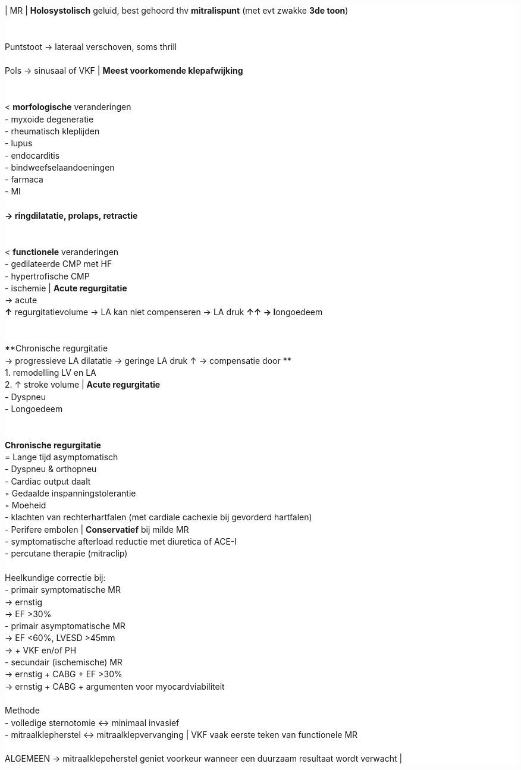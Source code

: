 | MR                          | **Holosystolisch** geluid, best gehoord thv **mitralispunt** (met evt zwakke **3de toon**)  <br>  <br>  <br>Puntstoot → lateraal verschoven, soms thrill  <br>  <br>Pols → sinusaal of VKF                                                                                                                                                                                                                                                                                                                                                                                                                                                                                             | **Meest voorkomende klepafwijking  <br>  <br>  <br>**< **morfologische** veranderingen  <br>- myxoide degeneratie  <br>- rheumatisch kleplijden  <br>- lupus  <br>- endocarditis  <br>- bindweefselaandoeningen  <br>- farmaca  <br>- MI  <br>  <br>**→ ringdilatatie, prolaps, retractie  <br>  <br>  <br>**< **functionele** veranderingen  <br>- gedilateerde CMP met HF  <br>- hypertrofische CMP  <br>- ischemie                                                                                                                                                                                                                                                                                                                                     | **Acute regurgitatie**  <br>→ acute  <br>**↑** regurgitatievolume → LA kan niet compenseren → LA druk **↑↑ → l**ongoedeem  <br>  <br>  <br>**Chronische regurgitatie  <br>→ progressieve LA dilatatie → geringe LA druk ↑ → compensatie door ** <br>1. remodelling LV en LA  <br>2. ↑ stroke volume                                                                                                                                                                         | **Acute regurgitatie**  <br>- Dyspneu  <br>- Longoedeem  <br>  <br>  <br>**Chronische regurgitatie**  <br>= Lange tijd asymptomatisch  <br>- Dyspneu & orthopneu  <br>- Cardiac output daalt  <br>◦ Gedaalde inspanningstolerantie  <br>◦ Moeheid  <br>- klachten van rechterhartfalen (met cardiale cachexie bij gevorderd hartfalen)  <br>- Perifere embolen                                                                                                                                                                                                                                                                              | **Conservatief** bij milde MR  <br>- symptomatische afterload reductie met diuretica of ACE-I  <br>- percutane therapie (mitraclip)  <br>  <br>Heelkundige correctie bij:  <br>- primair symptomatische MR  <br>→ ernstig  <br>→ EF >30%  <br>- primair asymptomatische MR  <br>→ EF <60%, LVESD >45mm  <br>→ + VKF en/of PH  <br>- secundair (ischemische) MR  <br>→ ernstig + CABG + EF >30%  <br>→ ernstig + CABG + argumenten voor myocardviabiliteit  <br>  <br>Methode  <br>- volledige sternotomie ↔ minimaal invasief  <br>- mitraalklepherstel ↔ mitraalklepvervanging                                                                                                                                                                         | VKF vaak eerste teken van functionele MR  <br>  <br>ALGEMEEN → mitraalklepeherstel geniet voorkeur wanneer een duurzaam resultaat wordt verwacht                  |